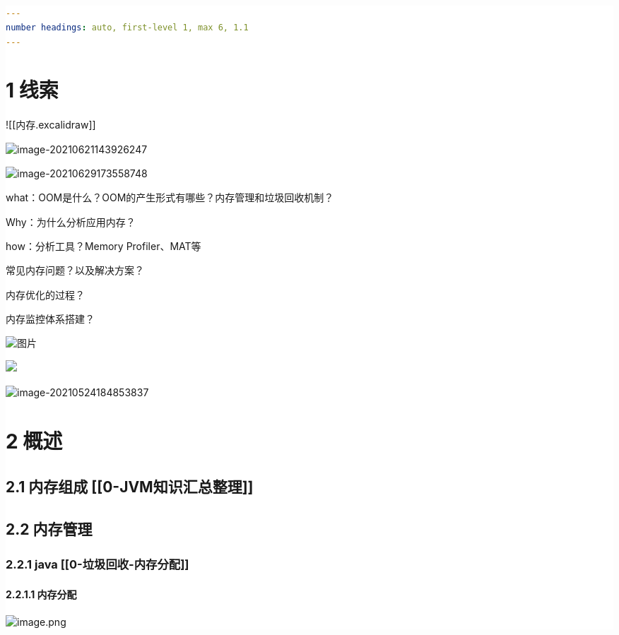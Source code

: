 ```yaml
---
number headings: auto, first-level 1, max 6, 1.1
---
```


# 1 线索
![[内存.excalidraw]]

![image-20210621143926247](http://wupan.dns.army:5000/wupan/Typora-Picgo-Gitee/raw/branch/master/img/20210621143926.png)


![image-20210629173558748](http://wupan.dns.army:5000/wupan/Typora-Picgo-Gitee/raw/branch/master/img/20210629173558.png)

what：OOM是什么？OOM的产生形式有哪些？内存管理和垃圾回收机制？

Why：为什么分析应用内存？

how：分析工具？Memory Profiler、MAT等

常见内存问题？以及解决方案？

内存优化的过程？

内存监控体系搭建？


![图片](http://wupan.dns.army:5000/wupan/Typora-Picgo-Gitee/raw/branch/master/img/20210720110122)


![](http://wupan.dns.army:5000/wupan/Typora-Picgo-Gitee/raw/branch/master/img/20210803213908.jpg)


![image-20210524184853837](http://wupan.dns.army:5000/wupan/Typora-Picgo-Gitee/raw/branch/master/img/20210524184853.png)

# 2 概述

## 2.1 内存组成   [[0-JVM知识汇总整理]]






## 2.2 内存管理



### 2.2.1 java [[0-垃圾回收-内存分配]]

#### 2.2.1.1 内存分配
![image.png](http://wupan.dns.army:5000/wupan/Typora-Picgo-Gitee/raw/branch/master/img/202303200849672.png)
